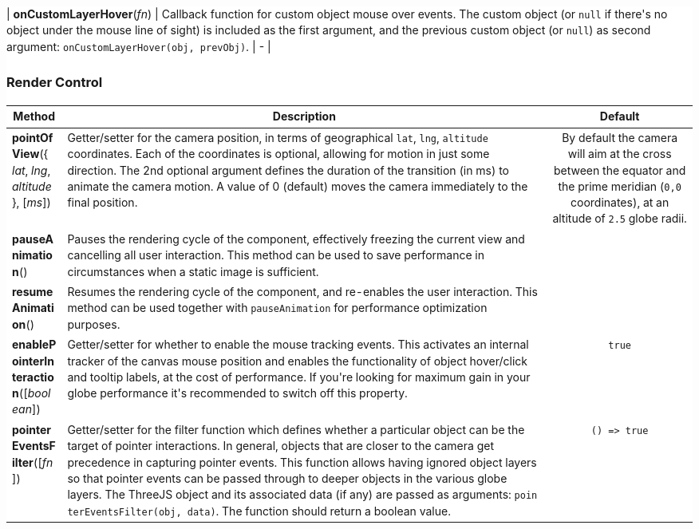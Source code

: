 | <b>onCustomLayerHover</b>(<i>fn</i>)                                 | Callback function for custom object mouse over events. The custom object (or `null` if there's no object under the mouse line of sight) is included as the first argument, and the previous custom object (or `null`) as second argument: `onCustomLayerHover(obj, prevObj)`.                                                                                              |    -    |

### Render Control

| Method                                                                       | Description                                                                                                                                                                                                                                                                                                                                                                                                                                                                                                                       |                                                                     Default                                                                      |
| ---------------------------------------------------------------------------- | --------------------------------------------------------------------------------------------------------------------------------------------------------------------------------------------------------------------------------------------------------------------------------------------------------------------------------------------------------------------------------------------------------------------------------------------------------------------------------------------------------------------------------- | :----------------------------------------------------------------------------------------------------------------------------------------------: |
| <b>pointOfView</b>({ <i>lat</i>, <i>lng</i>, <i>altitude</i> }, [<i>ms</i>]) | Getter/setter for the camera position, in terms of geographical `lat`, `lng`, `altitude` coordinates. Each of the coordinates is optional, allowing for motion in just some direction. The 2nd optional argument defines the duration of the transition (in ms) to animate the camera motion. A value of 0 (default) moves the camera immediately to the final position.                                                                                                                                                          | By default the camera will aim at the cross between the equator and the prime meridian (`0,0` coordinates), at an altitude of `2.5` globe radii. |
| <b>pauseAnimation</b>()                                                      | Pauses the rendering cycle of the component, effectively freezing the current view and cancelling all user interaction. This method can be used to save performance in circumstances when a static image is sufficient.                                                                                                                                                                                                                                                                                                           |                                                                                                                                                  |
| <b>resumeAnimation</b>()                                                     | Resumes the rendering cycle of the component, and re-enables the user interaction. This method can be used together with `pauseAnimation` for performance optimization purposes.                                                                                                                                                                                                                                                                                                                                                  |                                                                                                                                                  |
| <b>enablePointerInteraction</b>([<i>boolean</i>])                            | Getter/setter for whether to enable the mouse tracking events. This activates an internal tracker of the canvas mouse position and enables the functionality of object hover/click and tooltip labels, at the cost of performance. If you're looking for maximum gain in your globe performance it's recommended to switch off this property.                                                                                                                                                                                     |                                                                      `true`                                                                      |
| <b>pointerEventsFilter</b>([<i>fn</i>])                                      | Getter/setter for the filter function which defines whether a particular object can be the target of pointer interactions. In general, objects that are closer to the camera get precedence in capturing pointer events. This function allows having ignored object layers so that pointer events can be passed through to deeper objects in the various globe layers. The ThreeJS object and its associated data (if any) are passed as arguments: `pointerEventsFilter(obj, data)`. The function should return a boolean value. |                                                                   `() => true`                                                                   |

[npm-img]: https://img.shields.io/npm/v/globe.gl-fork
[npm-url]: https://npmjs.org/package/globe.gl-fork
[build-size-img]: https://img.shields.io/bundlephobia/minzip/globe.gl-fork
[build-size-url]: https://bundlephobia.com/result?p=globe.gl-fork
[npm-downloads-img]: https://img.shields.io/npm/dt/globe.gl-fork
[npm-downloads-url]: https://www.npmtrends.com/globe.gl-fork
